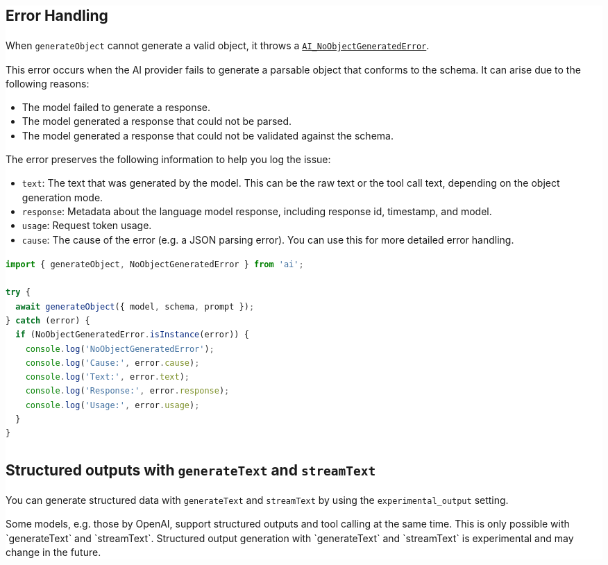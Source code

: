 ## Error Handling

When `generateObject` cannot generate a valid object, it throws a [`AI_NoObjectGeneratedError`](/docs/reference/ai-sdk-errors/ai-no-object-generated-error).

This error occurs when the AI provider fails to generate a parsable object that conforms to the schema.
It can arise due to the following reasons:

- The model failed to generate a response.
- The model generated a response that could not be parsed.
- The model generated a response that could not be validated against the schema.

The error preserves the following information to help you log the issue:

- `text`: The text that was generated by the model. This can be the raw text or the tool call text, depending on the object generation mode.
- `response`: Metadata about the language model response, including response id, timestamp, and model.
- `usage`: Request token usage.
- `cause`: The cause of the error (e.g. a JSON parsing error). You can use this for more detailed error handling.

```ts
import { generateObject, NoObjectGeneratedError } from 'ai';

try {
  await generateObject({ model, schema, prompt });
} catch (error) {
  if (NoObjectGeneratedError.isInstance(error)) {
    console.log('NoObjectGeneratedError');
    console.log('Cause:', error.cause);
    console.log('Text:', error.text);
    console.log('Response:', error.response);
    console.log('Usage:', error.usage);
  }
}
```

## Structured outputs with `generateText` and `streamText`

You can generate structured data with `generateText` and `streamText` by using the `experimental_output` setting.

<Note>
  Some models, e.g. those by OpenAI, support structured outputs and tool calling
  at the same time. This is only possible with `generateText` and `streamText`.
</Note>

<Note type="warning">
  Structured output generation with `generateText` and `streamText` is
  experimental and may change in the future.
</Note>
